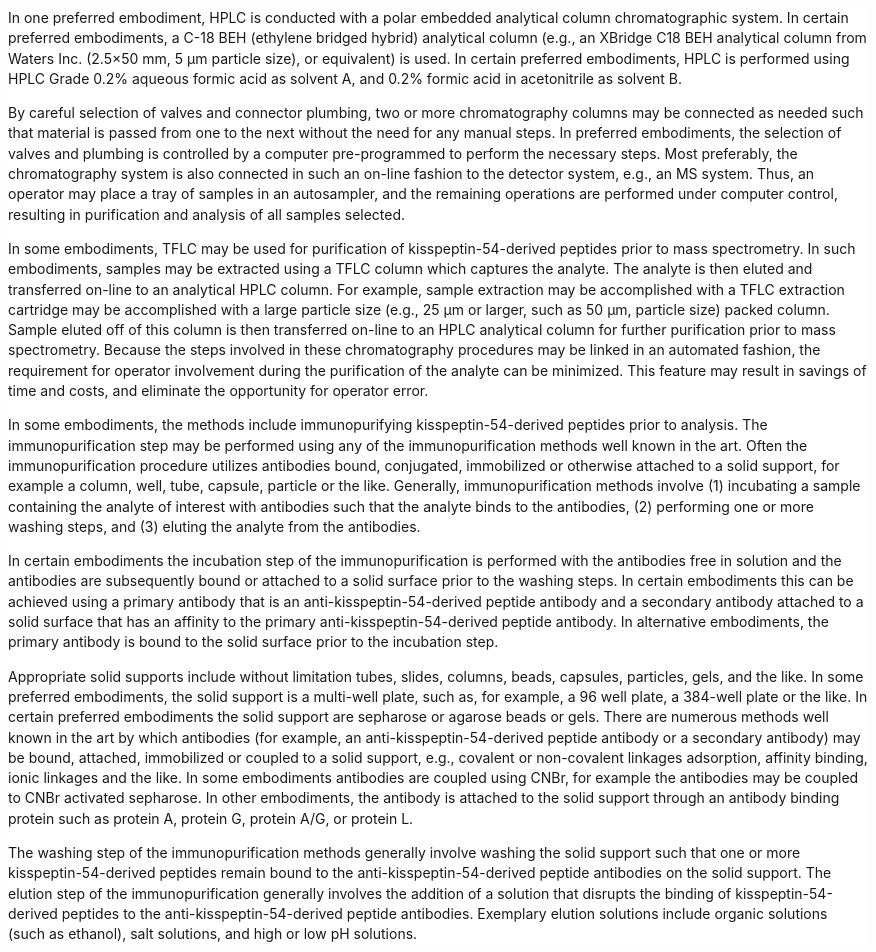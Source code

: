 In one preferred embodiment, HPLC is conducted with a polar embedded analytical column chromatographic system. In certain preferred embodiments, a C-18 BEH (ethylene bridged hybrid) analytical column (e.g., an XBridge C18 BEH analytical column from Waters Inc. (2.5×50 mm, 5 μm particle size), or equivalent) is used. In certain preferred embodiments, HPLC is performed using HPLC Grade 0.2% aqueous formic acid as solvent A, and 0.2% formic acid in acetonitrile as solvent B.

By careful selection of valves and connector plumbing, two or more chromatography columns may be connected as needed such that material is passed from one to the next without the need for any manual steps. In preferred embodiments, the selection of valves and plumbing is controlled by a computer pre-programmed to perform the necessary steps. Most preferably, the chromatography system is also connected in such an on-line fashion to the detector system, e.g., an MS system. Thus, an operator may place a tray of samples in an autosampler, and the remaining operations are performed under computer control, resulting in purification and analysis of all samples selected.

In some embodiments, TFLC may be used for purification of kisspeptin-54-derived peptides prior to mass spectrometry. In such embodiments, samples may be extracted using a TFLC column which captures the analyte. The analyte is then eluted and transferred on-line to an analytical HPLC column. For example, sample extraction may be accomplished with a TFLC extraction cartridge may be accomplished with a large particle size (e.g., 25 μm or larger, such as 50 μm, particle size) packed column. Sample eluted off of this column is then transferred on-line to an HPLC analytical column for further purification prior to mass spectrometry. Because the steps involved in these chromatography procedures may be linked in an automated fashion, the requirement for operator involvement during the purification of the analyte can be minimized. This feature may result in savings of time and costs, and eliminate the opportunity for operator error.

In some embodiments, the methods include immunopurifying kisspeptin-54-derived peptides prior to analysis. The immunopurification step may be performed using any of the immunopurification methods well known in the art. Often the immunopurification procedure utilizes antibodies bound, conjugated, immobilized or otherwise attached to a solid support, for example a column, well, tube, capsule, particle or the like. Generally, immunopurification methods involve (1) incubating a sample containing the analyte of interest with antibodies such that the analyte binds to the antibodies, (2) performing one or more washing steps, and (3) eluting the analyte from the antibodies.

In certain embodiments the incubation step of the immunopurification is performed with the antibodies free in solution and the antibodies are subsequently bound or attached to a solid surface prior to the washing steps. In certain embodiments this can be achieved using a primary antibody that is an anti-kisspeptin-54-derived peptide antibody and a secondary antibody attached to a solid surface that has an affinity to the primary anti-kisspeptin-54-derived peptide antibody. In alternative embodiments, the primary antibody is bound to the solid surface prior to the incubation step.

Appropriate solid supports include without limitation tubes, slides, columns, beads, capsules, particles, gels, and the like. In some preferred embodiments, the solid support is a multi-well plate, such as, for example, a 96 well plate, a 384-well plate or the like. In certain preferred embodiments the solid support are sepharose or agarose beads or gels. There are numerous methods well known in the art by which antibodies (for example, an anti-kisspeptin-54-derived peptide antibody or a secondary antibody) may be bound, attached, immobilized or coupled to a solid support, e.g., covalent or non-covalent linkages adsorption, affinity binding, ionic linkages and the like. In some embodiments antibodies are coupled using CNBr, for example the antibodies may be coupled to CNBr activated sepharose. In other embodiments, the antibody is attached to the solid support through an antibody binding protein such as protein A, protein G, protein A/G, or protein L.

The washing step of the immunopurification methods generally involve washing the solid support such that one or more kisspeptin-54-derived peptides remain bound to the anti-kisspeptin-54-derived peptide antibodies on the solid support. The elution step of the immunopurification generally involves the addition of a solution that disrupts the binding of kisspeptin-54-derived peptides to the anti-kisspeptin-54-derived peptide antibodies. Exemplary elution solutions include organic solutions (such as ethanol), salt solutions, and high or low pH solutions.
